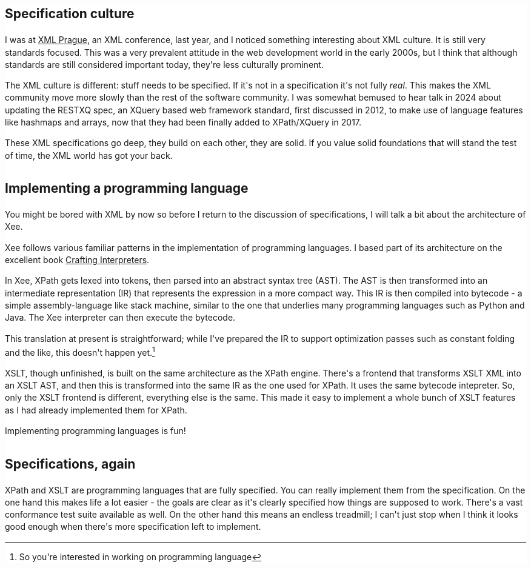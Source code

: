## Specification culture
 
I was at [XML Prague](https://www.xmlprague.cz), an XML conference, last year,
and I noticed something interesting about XML culture. It is still very
standards focused. This was a very prevalent attitude in the web development
world in the early 2000s, but I think that although standards are still
considered important today, they're less culturally prominent.

The XML culture is different: stuff needs to be specified. If it's not in a
specification it's not fully *real*. This makes the XML community move more
slowly than the rest of the software community. I was somewhat bemused to hear
talk in 2024 about updating the RESTXQ spec, an XQuery based web framework
standard, first discussed in 2012, to make use of language features like
hashmaps and arrays, now that they had been finally added to XPath/XQuery in
2017.

These XML specifications go deep, they build on each other, they are solid. If
you value solid foundations that will stand the test of time, the XML world has
got your back.

## Implementing a programming language

You might be bored with XML by now so before I return to the discussion of
specifications, I will talk a bit about the architecture of Xee. 

Xee follows various familiar patterns in the implementation of programming
languages. I based part of its architecture on the excellent book [Crafting
Interpreters](https://craftinginterpreters.com/).

In Xee, XPath gets lexed into tokens, then parsed into an abstract syntax tree
(AST). The AST is then transformed into an intermediate representation (IR)
that represents the expression in a more compact way. This IR is then compiled
into bytecode - a simple assembly-language like stack machine, similar to the
one that underlies many programming languages such as Python and Java. The Xee
interpreter can then execute the bytecode.

This translation at present is straightforward; while I've prepared the IR to
support optimization passes such as constant folding and the like, this doesn't
happen yet.[^optimization]

XSLT, though unfinished, is built on the same architecture as the XPath engine.
There's a frontend that transforms XSLT XML into an XSLT AST, and then this is
transformed into the same IR as the one used for XPath. It uses the same
bytecode intepreter. So, only the XSLT frontend is different, everything else
is the same. This made it easy to implement a whole bunch of XSLT features as I
had already implemented them for XPath.

Implementing programming languages is fun!

## Specifications, again

XPath and XSLT are programming languages that are fully specified. You can
really implement them from the specification. On the one hand this makes life a
lot easier - the goals are clear as it's clearly specified how things are
supposed to work. There's a vast conformance test suite available as well. On
the other hand this means an endless treadmill; I can't just stop when I think
it looks good enough when there's more specification left to implement.


[^hip]: I'm still hip. I say so. Even though I do XML stuff.
[^different]: Not the same XSLT engine. Different ones!
[^xquery]: XQuery is a superset of XPath.
[^optimization]: So you're interested in working on programming language
[^pdf]: I printed each specification HTML page to PDF to see how many pages